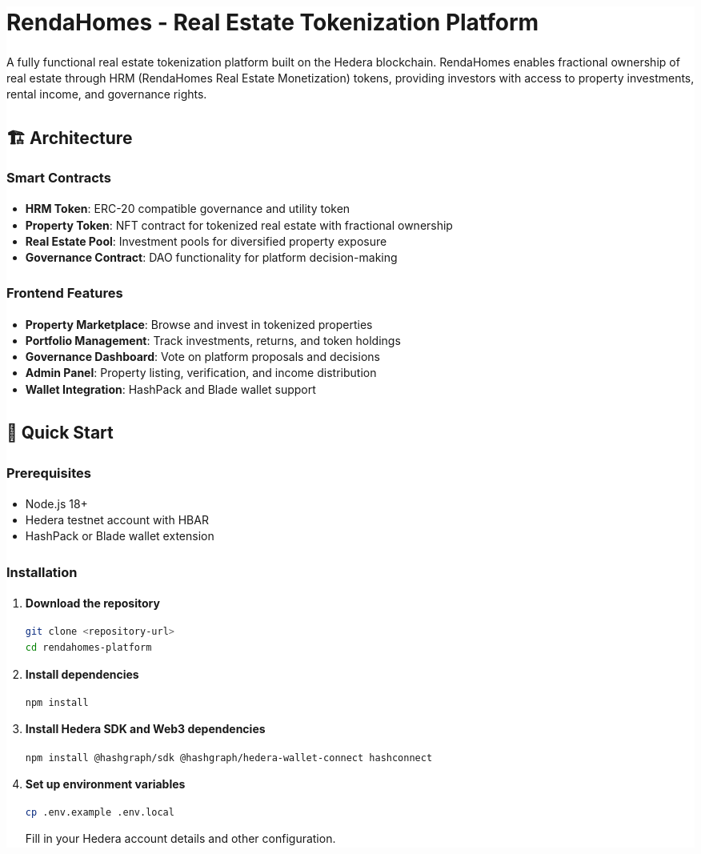 # RendaHomes - Real Estate Tokenization Platform

A fully functional real estate tokenization platform built on the Hedera blockchain. RendaHomes enables fractional ownership of real estate through HRM (RendaHomes Real Estate Monetization) tokens, providing investors with access to property investments, rental income, and governance rights.

## 🏗️ Architecture

### Smart Contracts
- **HRM Token**: ERC-20 compatible governance and utility token
- **Property Token**: NFT contract for tokenized real estate with fractional ownership
- **Real Estate Pool**: Investment pools for diversified property exposure
- **Governance Contract**: DAO functionality for platform decision-making

### Frontend Features
- **Property Marketplace**: Browse and invest in tokenized properties
- **Portfolio Management**: Track investments, returns, and token holdings
- **Governance Dashboard**: Vote on platform proposals and decisions
- **Admin Panel**: Property listing, verification, and income distribution
- **Wallet Integration**: HashPack and Blade wallet support

## 🚀 Quick Start

### Prerequisites
- Node.js 18+ 
- Hedera testnet account with HBAR
- HashPack or Blade wallet extension

### Installation

1. **Download the repository**
   ```bash
   git clone <repository-url>
   cd rendahomes-platform
   ```

2. **Install dependencies**
   ```bash
   npm install
   ```

3. **Install Hedera SDK and Web3 dependencies**
   ```bash
   npm install @hashgraph/sdk @hashgraph/hedera-wallet-connect hashconnect
   ```

4. **Set up environment variables**
   ```bash
   cp .env.example .env.local
   ```
   Fill in your Hedera account details and other configuration.
